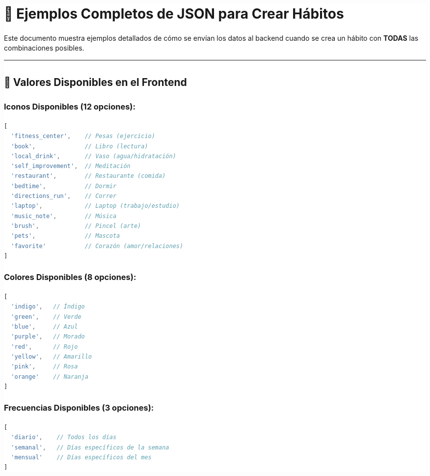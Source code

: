 # 📝 Ejemplos Completos de JSON para Crear Hábitos

Este documento muestra ejemplos detallados de cómo se envían los datos al backend cuando se crea un hábito con **TODAS** las combinaciones posibles.

---

## 🎨 Valores Disponibles en el Frontend

### Iconos Disponibles (12 opciones):
```javascript
[
  'fitness_center',    // Pesas (ejercicio)
  'book',              // Libro (lectura)
  'local_drink',       // Vaso (agua/hidratación)
  'self_improvement',  // Meditación
  'restaurant',        // Restaurante (comida)
  'bedtime',           // Dormir
  'directions_run',    // Correr
  'laptop',            // Laptop (trabajo/estudio)
  'music_note',        // Música
  'brush',             // Pincel (arte)
  'pets',              // Mascota
  'favorite'           // Corazón (amor/relaciones)
]
```

### Colores Disponibles (8 opciones):
```javascript
[
  'indigo',   // Índigo
  'green',    // Verde
  'blue',     // Azul
  'purple',   // Morado
  'red',      // Rojo
  'yellow',   // Amarillo
  'pink',     // Rosa
  'orange'    // Naranja
]
```

### Frecuencias Disponibles (3 opciones):
```javascript
[
  'diario',    // Todos los días
  'semanal',   // Días específicos de la semana
  'mensual'    // Días específicos del mes
]
```

